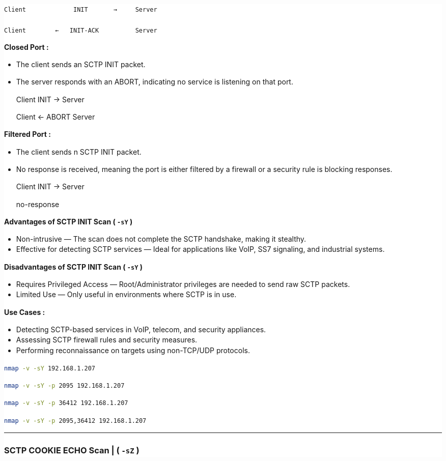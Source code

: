     Client             INIT       →     Server
    
    Client        ←   INIT-ACK          Server
    

**Closed Port :**

- The client sends an SCTP INIT packet.
- The server responds with an ABORT, indicating no service is listening on that port.
    
    Client              INIT       →     Server
    
    Client          ←   ABORT            Server
    

**Filtered Port :**

- The client sends n SCTP INIT packet.
- No response is received, meaning the port is either filtered by a firewall or a security rule is blocking responses.
    
    Client                INIT                →     Server
    
    no-response
    

**Advantages of SCTP INIT Scan ( `-sY` )**

- Non-intrusive — The scan does not complete the SCTP handshake, making it stealthy.
- Effective for detecting SCTP services — Ideal for applications like VoIP, SS7 signaling, and industrial systems.

**Disadvantages of SCTP INIT Scan ( `-sY` )**

- Requires Privileged Access — Root/Administrator privileges are needed to send raw SCTP packets.
- Limited Use — Only useful in environments where SCTP is in use.

**Use Cases :**

- Detecting SCTP-based services in VoIP, telecom, and security appliances.
- Assessing SCTP firewall rules and security measures.
- Performing reconnaissance on targets using non-TCP/UDP protocols.

```bash
nmap -v -sY 192.168.1.207
```

```bash
nmap -v -sY -p 2095 192.168.1.207
```

```bash
nmap -v -sY -p 36412 192.168.1.207
```

```bash
nmap -v -sY -p 2095,36412 192.168.1.207
```

---

### SCTP COOKIE ECHO Scan | ( **`-sZ` )**
